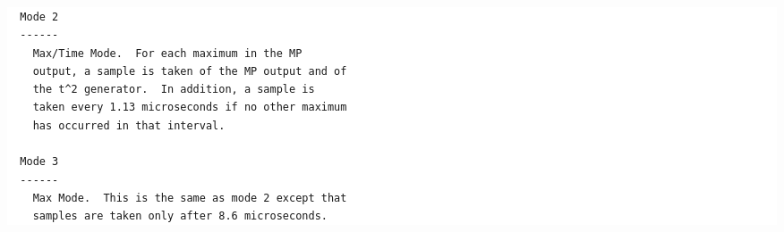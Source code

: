       Mode 2
      ------
        Max/Time Mode.  For each maximum in the MP
        output, a sample is taken of the MP output and of
        the t^2 generator.  In addition, a sample is
        taken every 1.13 microseconds if no other maximum
        has occurred in that interval.
 
      Mode 3
      ------
        Max Mode.  This is the same as mode 2 except that
        samples are taken only after 8.6 microseconds.
 
 

        